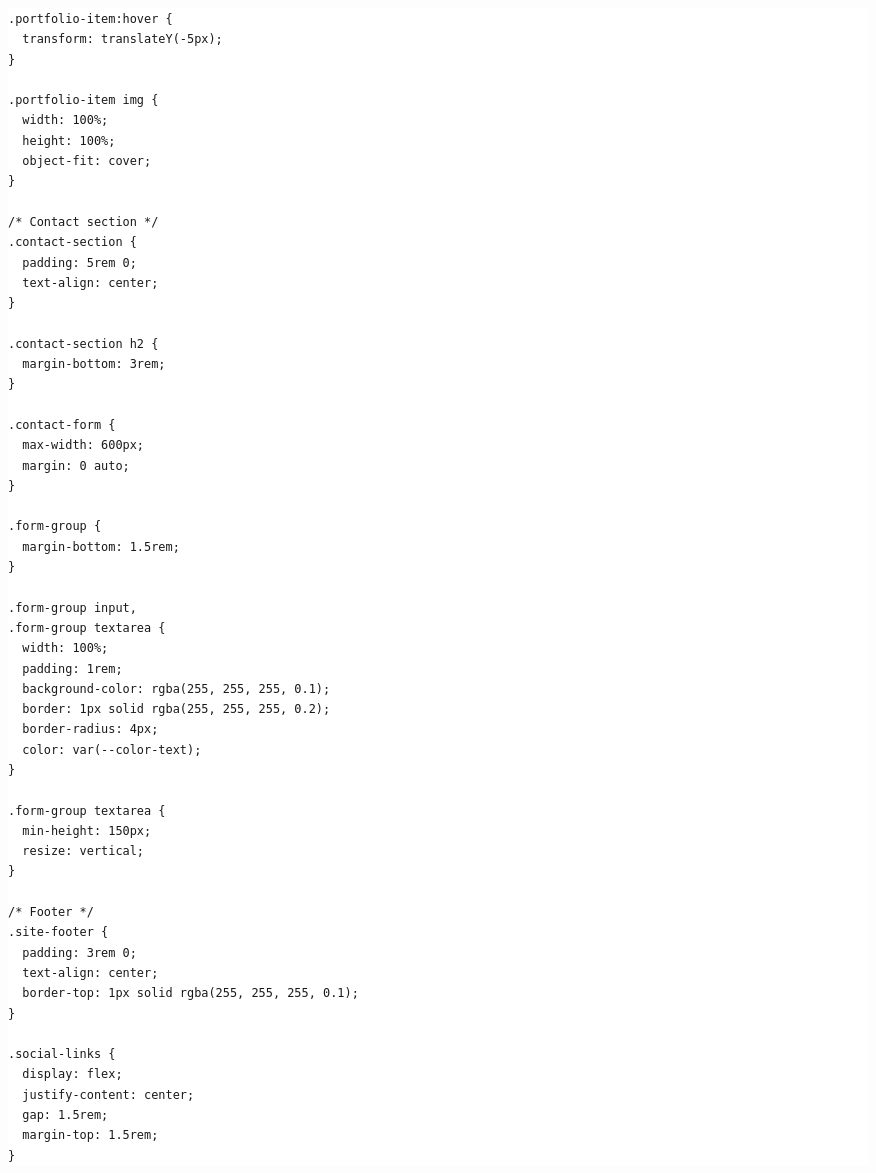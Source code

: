     .portfolio-item:hover {
      transform: translateY(-5px);
    }
    
    .portfolio-item img {
      width: 100%;
      height: 100%;
      object-fit: cover;
    }
    
    /* Contact section */
    .contact-section {
      padding: 5rem 0;
      text-align: center;
    }
    
    .contact-section h2 {
      margin-bottom: 3rem;
    }
    
    .contact-form {
      max-width: 600px;
      margin: 0 auto;
    }
    
    .form-group {
      margin-bottom: 1.5rem;
    }
    
    .form-group input,
    .form-group textarea {
      width: 100%;
      padding: 1rem;
      background-color: rgba(255, 255, 255, 0.1);
      border: 1px solid rgba(255, 255, 255, 0.2);
      border-radius: 4px;
      color: var(--color-text);
    }
    
    .form-group textarea {
      min-height: 150px;
      resize: vertical;
    }
    
    /* Footer */
    .site-footer {
      padding: 3rem 0;
      text-align: center;
      border-top: 1px solid rgba(255, 255, 255, 0.1);
    }
    
    .social-links {
      display: flex;
      justify-content: center;
      gap: 1.5rem;
      margin-top: 1.5rem;
    }
    